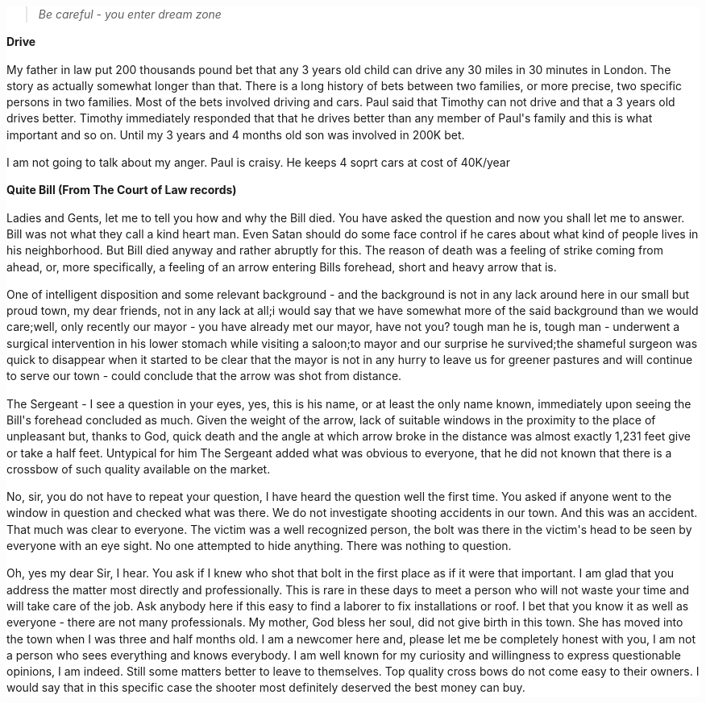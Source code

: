 > _Be careful - you enter dream zone_


**Drive**


My father in law put 200 thousands pound bet that any 3 years old child can drive any 30 miles in 30 minutes in London. The story as actually somewhat longer than that. There is a long history of bets between two families, or more precise, two specific persons in two families. Most of the bets involved driving and cars. Paul said that Timothy can not drive and that a 3 years old drives better. Timothy immediately responded that that he drives better than any member of Paul's family and this is what important and so on. Until my 3 years and 4 months old son was involved in 200K bet.

I am not going to talk about my anger. Paul is craisy. He keeps 4 soprt cars at cost of 40K/year





**Quite Bill (From The Court of Law records)**

Ladies and Gents, let me to tell you how and why the Bill died. You have asked the question and now you shall let me to answer. Bill was not what they call a kind heart man. Even Satan should do some face control if he cares about what kind of people lives in his neighborhood. But Bill died anyway and rather abruptly for this. The reason of death was a feeling of
strike coming from ahead, or, more specifically, a feeling of an arrow entering Bills forehead, short and heavy arrow that is.

One of intelligent disposition and some relevant background - and the background is not in any lack around here in our small but proud town, my dear friends, not in any lack at all;i would say that we have somewhat more of the said background than we would care;well, only recently our mayor - you have already met our mayor, have not you? tough man he is, tough man - underwent a surgical intervention in his lower stomach while visiting a saloon;to mayor and our surprise he survived;the shameful surgeon was quick to disappear when it started to be clear that the mayor is not in any hurry to leave us for greener pastures and will continue to serve our town - could conclude that the arrow was shot from distance.

The Sergeant - I see a question in your eyes, yes, this is his name, or at least the only name known, immediately upon seeing the Bill's forehead concluded as much. Given the weight of the arrow, lack of suitable windows in the proximity to the place of unpleasant but, thanks to God, quick death and the angle at which arrow broke in the distance was almost exactly 1,231 feet give or take a half feet. Untypical for him The Sergeant added what was obvious to everyone, that he did not known that there is a crossbow of such quality available on the market.

No, sir, you do not have to repeat your question, I have heard the question well the first time. You asked if anyone went to the window in question and checked what was there. We do not investigate shooting accidents in our town. And this was an accident. That much was clear to everyone. The victim was a well recognized person, the bolt was there in the victim's head to be seen by everyone with an eye sight. No one attempted to hide anything. There was nothing to question.

Oh, yes my dear Sir, I hear. You ask if I knew who shot that bolt in the first place as if it were that important. I am glad that you address the matter most directly and professionally. This is rare in these days to meet a person who will not waste your time and will take care of the job. Ask anybody here if this easy to find a laborer to fix installations or roof. I bet that you know it as well as everyone - there are not many professionals. My mother, God bless her soul, did not give birth in this town. She has moved into the town when I was three and half months old. I am a newcomer here and, please let me be completely honest with you,  I am not a person who sees everything and knows everybody. I am well known for my curiosity and willingness to express questionable opinions, I am indeed. Still some matters better to leave to themselves. Top quality cross bows do not come easy to their owners. I would say that in this specific case the shooter most definitely deserved the best money can buy.
